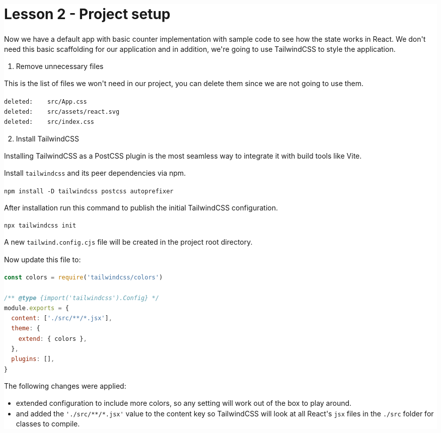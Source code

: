 # Lesson 2 - Project setup

Now we have a default app with basic counter implementation with sample code to see how the state works in React. We
don't need this basic scaffolding for our application and in addition, we're going to use TailwindCSS to style the
application.

1. Remove unnecessary files

This is the list of files we won't need in our project, you can delete them since we are not going to use them.

```
deleted:    src/App.css
deleted:    src/assets/react.svg
deleted:    src/index.css
```

2. Install TailwindCSS

Installing TailwindCSS as a PostCSS plugin is the most seamless way to integrate it with build tools like Vite.

Install `tailwindcss` and its peer dependencies via npm.

```shell
npm install -D tailwindcss postcss autoprefixer
```

After installation run this command to publish the initial TailwindCSS configuration.

```
npx tailwindcss init
```

A new `tailwind.config.cjs` file will be created in the project root directory.

Now update this file to:

```js
const colors = require('tailwindcss/colors')

/** @type {import('tailwindcss').Config} */
module.exports = {
  content: ['./src/**/*.jsx'],
  theme: {
    extend: { colors },
  },
  plugins: [],
}
```

The following changes were applied:

- extended configuration to include more colors, so any setting will work out of the box to play around.
- and added the `'./src/**/*.jsx'` value to the content key so TailwindCSS will look at all React's `jsx` files in
  the `./src` folder for classes to compile.
